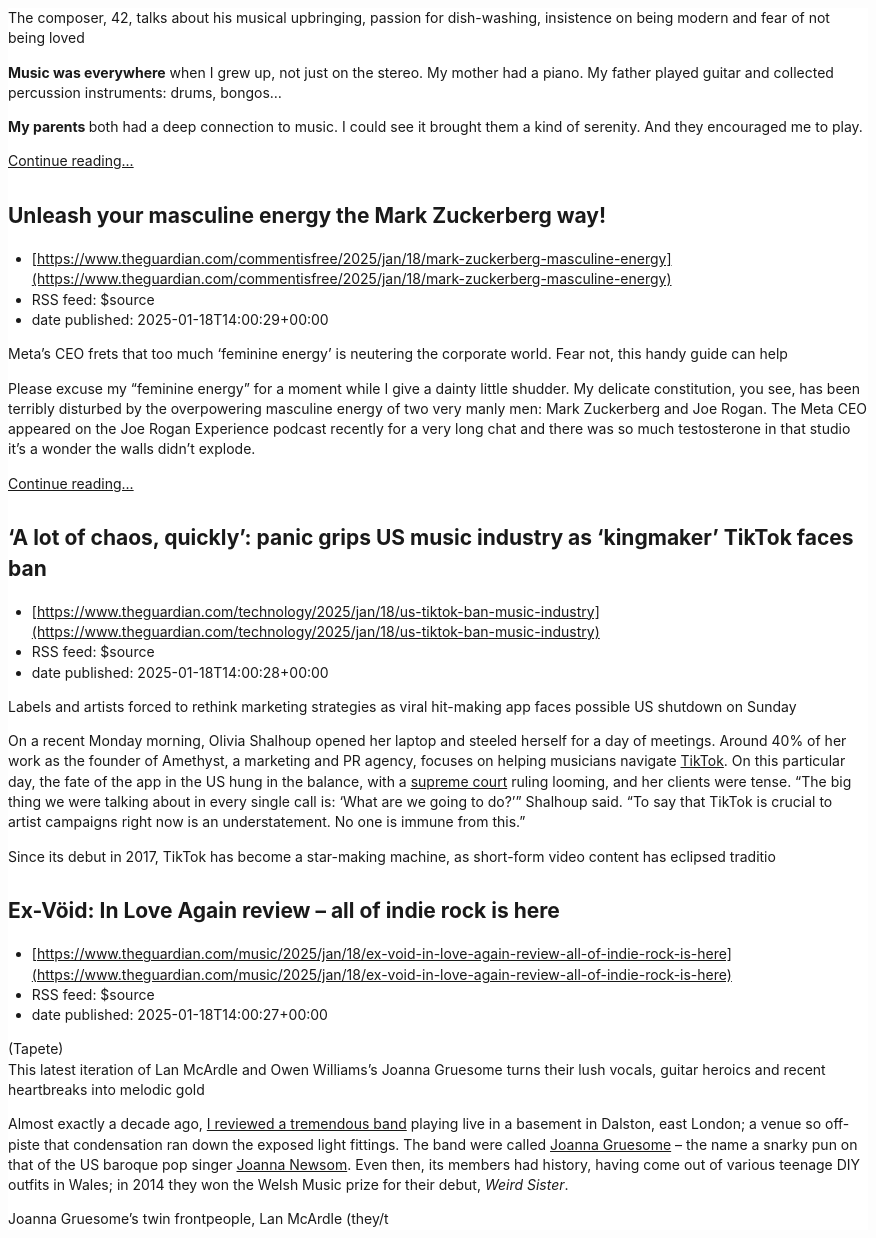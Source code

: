 <p>The composer, 42, talks about his musical upbringing, passion for dish-washing, insistence on being modern and fear of not being loved</p><p><strong>Music was everywhere</strong> when I grew up, not just on the stereo. My mother had a piano. My father played guitar and collected percussion instruments: drums, bongos…</p><p><strong>My parents </strong>both had a deep connection to music. I could see it brought them a kind of serenity. And they encouraged me to play.</p> <a href="https://www.theguardian.com/music/2025/jan/18/nils-frahm-using-a-chainsaw-gave-me-strength-in-my-fingers-for-piano">Continue reading...</a>

## Unleash your masculine energy the Mark Zuckerberg way!
 - [https://www.theguardian.com/commentisfree/2025/jan/18/mark-zuckerberg-masculine-energy](https://www.theguardian.com/commentisfree/2025/jan/18/mark-zuckerberg-masculine-energy)
 - RSS feed: $source
 - date published: 2025-01-18T14:00:29+00:00

<p>Meta’s CEO frets that too much ‘feminine energy’ is neutering the corporate world. Fear not, this handy guide can help</p><p>Please excuse my “feminine energy” for a moment while I give a dainty little shudder. My delicate constitution, you see, has been terribly disturbed by the overpowering masculine energy of two very manly men: Mark Zuckerberg and Joe Rogan. The Meta CEO appeared on the Joe Rogan Experience podcast recently for a very long chat and there was so much testosterone in that studio it’s a wonder the walls didn’t explode.</p> <a href="https://www.theguardian.com/commentisfree/2025/jan/18/mark-zuckerberg-masculine-energy">Continue reading...</a>

## ‘A lot of chaos, quickly’: panic grips US music industry as ‘kingmaker’ TikTok faces ban
 - [https://www.theguardian.com/technology/2025/jan/18/us-tiktok-ban-music-industry](https://www.theguardian.com/technology/2025/jan/18/us-tiktok-ban-music-industry)
 - RSS feed: $source
 - date published: 2025-01-18T14:00:28+00:00

<p>Labels and artists forced to rethink marketing strategies as viral hit-making app faces possible US shutdown on Sunday</p><p>On a recent Monday morning, Olivia Shalhoup opened her laptop and steeled herself for a day of meetings. Around 40% of her work as the founder of Amethyst, a marketing and PR agency, focuses on helping musicians navigate <a href="https://www.theguardian.com/technology/tiktok">TikTok</a>. On this particular day, the fate of the app in the US hung in the balance, with a <a href="https://www.theguardian.com/technology/2025/jan/10/us-supreme-court-tiktok-ban-sale-bill">supreme court</a> ruling looming, and her clients were tense. “The big thing we were talking about in every single call is: ‘What are we going to do?’” Shalhoup said. “To say that TikTok is crucial to artist campaigns right now is an understatement. No one is immune from this.”</p><p>Since its debut in 2017, TikTok has become a star-making machine, as short-form video content has eclipsed traditio

## Ex-Vöid: In Love Again review – all of indie rock is here
 - [https://www.theguardian.com/music/2025/jan/18/ex-void-in-love-again-review-all-of-indie-rock-is-here](https://www.theguardian.com/music/2025/jan/18/ex-void-in-love-again-review-all-of-indie-rock-is-here)
 - RSS feed: $source
 - date published: 2025-01-18T14:00:27+00:00

<p>(Tapete)<br>This latest iteration of Lan McArdle and Owen Williams’s Joanna Gruesome turns their lush vocals, guitar heroics and recent heartbreaks into melodic gold</p><p>Almost exactly a decade ago, <a href="https://www.theguardian.com/music/2015/jan/11/joanna-gruesome-review-frustration-tempered-by-sweetness">I reviewed a tremendous band</a> playing live in a basement in Dalston, east London; a venue so off-piste that condensation ran down the exposed light fittings. The band were called <a href="https://www.youtube.com/watch?v=JWgYyUXU4_k">Joanna Gruesome</a> – the name a snarky pun on that of the US baroque pop singer <a href="https://www.theguardian.com/music/2015/oct/18/joanna-newsom-it-was-tonic-to-know-not-insane-interview">Joanna Newsom</a>. Even then, its members had history, having come out of various teenage DIY outfits in Wales; in 2014 they won the Welsh Music prize for their debut, <em>Weird Sister</em>.</p><p>Joanna Gruesome’s twin frontpeople, Lan McArdle (they/t
